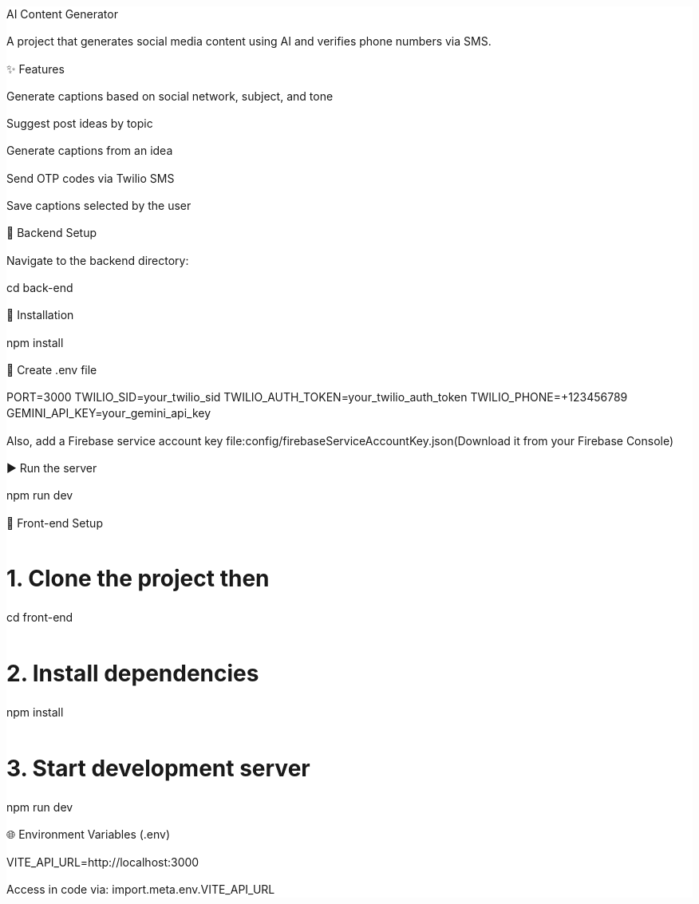 AI Content Generator

A project that generates social media content using AI and verifies phone numbers via SMS.

✨ Features

Generate captions based on social network, subject, and tone

Suggest post ideas by topic

Generate captions from an idea

Send OTP codes via Twilio SMS

Save captions selected by the user

🔧 Backend Setup

Navigate to the backend directory:

cd back-end

🚀 Installation

npm install

📄 Create .env file

PORT=3000
TWILIO_SID=your_twilio_sid
TWILIO_AUTH_TOKEN=your_twilio_auth_token
TWILIO_PHONE=+123456789
GEMINI_API_KEY=your_gemini_api_key

Also, add a Firebase service account key file:config/firebaseServiceAccountKey.json(Download it from your Firebase Console)

▶️ Run the server

npm run dev

🔧 Front-end Setup

# 1. Clone the project then
cd front-end

# 2. Install dependencies
npm install

# 3. Start development server
npm run dev

🌐 Environment Variables (.env)

VITE_API_URL=http://localhost:3000

Access in code via: import.meta.env.VITE_API_URL
